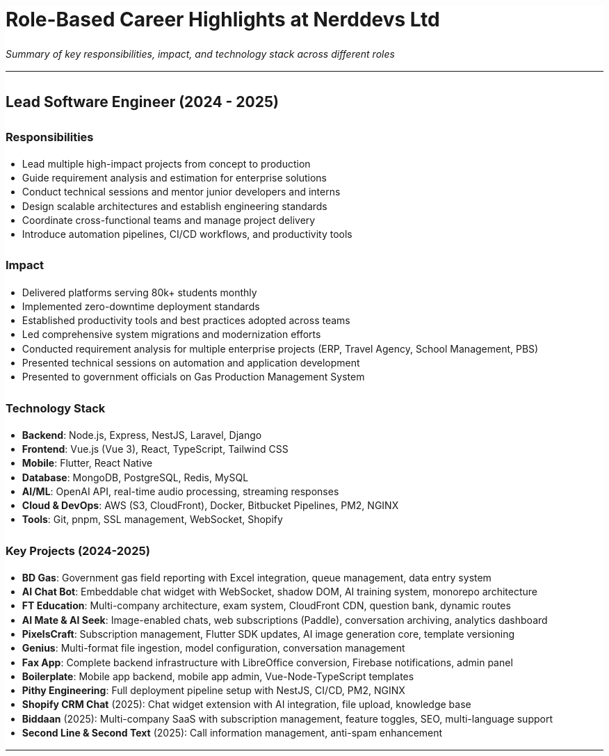 # Role-Based Career Highlights at Nerddevs Ltd

*Summary of key responsibilities, impact, and technology stack across different roles*

---

## Lead Software Engineer (2024 - 2025)

### Responsibilities
- Lead multiple high-impact projects from concept to production
- Guide requirement analysis and estimation for enterprise solutions
- Conduct technical sessions and mentor junior developers and interns
- Design scalable architectures and establish engineering standards
- Coordinate cross-functional teams and manage project delivery
- Introduce automation pipelines, CI/CD workflows, and productivity tools

### Impact
- Delivered platforms serving 80k+ students monthly
- Implemented zero-downtime deployment standards
- Established productivity tools and best practices adopted across teams
- Led comprehensive system migrations and modernization efforts
- Conducted requirement analysis for multiple enterprise projects (ERP, Travel Agency, School Management, PBS)
- Presented technical sessions on automation and application development
- Presented to government officials on Gas Production Management System

### Technology Stack
- **Backend**: Node.js, Express, NestJS, Laravel, Django
- **Frontend**: Vue.js (Vue 3), React, TypeScript, Tailwind CSS
- **Mobile**: Flutter, React Native
- **Database**: MongoDB, PostgreSQL, Redis, MySQL
- **AI/ML**: OpenAI API, real-time audio processing, streaming responses
- **Cloud & DevOps**: AWS (S3, CloudFront), Docker, Bitbucket Pipelines, PM2, NGINX
- **Tools**: Git, pnpm, SSL management, WebSocket, Shopify

### Key Projects (2024-2025)
- **BD Gas**: Government gas field reporting with Excel integration, queue management, data entry system
- **AI Chat Bot**: Embeddable chat widget with WebSocket, shadow DOM, AI training system, monorepo architecture
- **FT Education**: Multi-company architecture, exam system, CloudFront CDN, question bank, dynamic routes
- **AI Mate & AI Seek**: Image-enabled chats, web subscriptions (Paddle), conversation archiving, analytics dashboard
- **PixelsCraft**: Subscription management, Flutter SDK updates, AI image generation core, template versioning
- **Genius**: Multi-format file ingestion, model configuration, conversation management
- **Fax App**: Complete backend infrastructure with LibreOffice conversion, Firebase notifications, admin panel
- **Boilerplate**: Mobile app backend, mobile app admin, Vue-Node-TypeScript templates
- **Pithy Engineering**: Full deployment pipeline setup with NestJS, CI/CD, PM2, NGINX
- **Shopify CRM Chat** (2025): Chat widget extension with AI integration, file upload, knowledge base
- **Biddaan** (2025): Multi-company SaaS with subscription management, feature toggles, SEO, multi-language support
- **Second Line & Second Text** (2025): Call information management, anti-spam enhancement

---